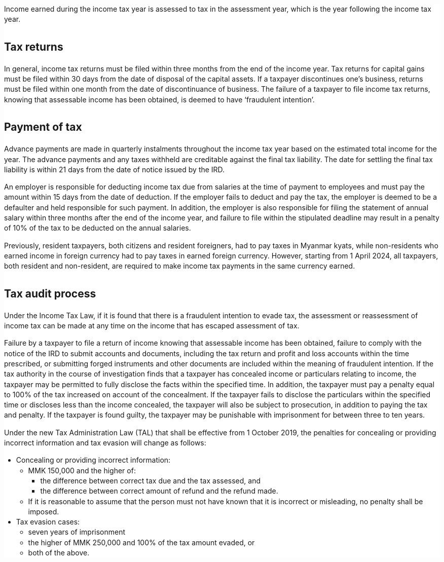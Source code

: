 Income earned during the income tax year is assessed to tax in the assessment year, which is the year following the income tax year.

## Tax returns

In general, income tax returns must be filed within three months from the end of the income year. Tax returns for capital gains must be filed within 30 days from the date of disposal of the capital assets. If a taxpayer discontinues one’s business, returns must be filed within one month from the date of discontinuance of business. The failure of a taxpayer to file income tax returns, knowing that assessable income has been obtained, is deemed to have ‘fraudulent intention’.

## Payment of tax

Advance payments are made in quarterly instalments throughout the income tax year based on the estimated total income for the year. The advance payments and any taxes withheld are creditable against the final tax liability. The date for settling the final tax liability is within 21 days from the date of notice issued by the IRD.

An employer is responsible for deducting income tax due from salaries at the time of payment to employees and must pay the amount within 15 days from the date of deduction. If the employer fails to deduct and pay the tax, the employer is deemed to be a defaulter and held responsible for such payment. In addition, the employer is also responsible for filing the statement of annual salary within three months after the end of the income year, and failure to file within the stipulated deadline may result in a penalty of 10% of the tax to be deducted on the annual salaries.

Previously, resident taxpayers, both citizens and resident foreigners, had to pay taxes in Myanmar kyats, while non-residents who earned income in foreign currency had to pay taxes in earned foreign currency. However, starting from 1 April 2024, all taxpayers, both resident and non-resident, are required to make income tax payments in the same currency earned.

## Tax audit process

Under the Income Tax Law, if it is found that there is a fraudulent intention to evade tax, the assessment or reassessment of income tax can be made at any time on the income that has escaped assessment of tax.

Failure by a taxpayer to file a return of income knowing that assessable income has been obtained, failure to comply with the notice of the IRD to submit accounts and documents, including the tax return and profit and loss accounts within the time prescribed, or submitting forged instruments and other documents are included within the meaning of fraudulent intention. If the tax authority in the course of investigation finds that a taxpayer has concealed income or particulars relating to income, the taxpayer may be permitted to fully disclose the facts within the specified time. In addition, the taxpayer must pay a penalty equal to 100% of the tax increased on account of the concealment. If the taxpayer fails to disclose the particulars within the specified time or discloses less than the income concealed, the taxpayer will also be subject to prosecution, in addition to paying the tax and penalty. If the taxpayer is found guilty, the taxpayer may be punishable with imprisonment for between three to ten years.

Under the new Tax Administration Law (TAL) that shall be effective from 1 October 2019, the penalties for concealing or providing incorrect information and tax evasion will change as follows:

* Concealing or providing incorrect information:
  + MMK 150,000 and the higher of:
    - the difference between correct tax due and the tax assessed, and
    - the difference between correct amount of refund and the refund made.
  + If it is reasonable to assume that the person must not have known that it is incorrect or misleading, no penalty shall be imposed.
* Tax evasion cases:
  + seven years of imprisonment
  + the higher of MMK 250,000 and 100% of the tax amount evaded, or
  + both of the above.
